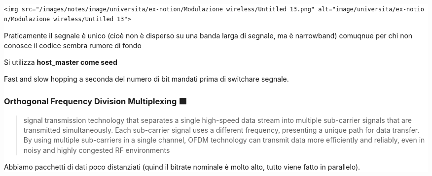     <img src="/images/notes/image/universita/ex-notion/Modulazione wireless/Untitled 13.png" alt="image/universita/ex-notion/Modulazione wireless/Untitled 13">


Praticamente il segnale è unico (cioè non è disperso su una banda larga di segnale, ma è narrowband) comuqnue per chi non conosce il codice sembra rumore di fondo

Si utilizza **host_master come seed**

Fast and slow hopping a seconda del numero di bit mandati prima di switchare segnale.

### Orthogonal Frequency Division Multiplexing 🟩

> signal transmission technology that separates a single high-speed data stream into multiple sub-carrier signals that are transmitted simultaneously. Each sub-carrier signal uses a different frequency, presenting a unique path for data transfer. By using multiple sub-carriers in a single channel, OFDM technology can transmit data more efficiently and reliably, even in noisy and highly congested RF environments
>

Abbiamo pacchetti di dati poco distanziati (quind il bitrate nominale è molto alto, tutto viene fatto in parallelo).
